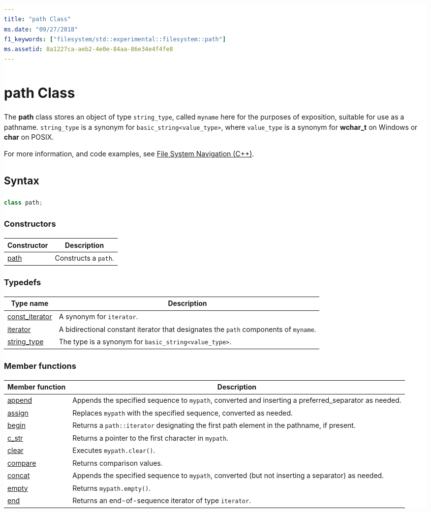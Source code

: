 ```yaml
---
title: "path Class"
ms.date: "09/27/2018"
f1_keywords: ["filesystem/std::experimental::filesystem::path"]
ms.assetid: 8a1227ca-aeb2-4e0e-84aa-86e34e4f4fe8
---
```

# path Class

The **path** class stores an object of type `string_type`, called `myname` here for the purposes of exposition, suitable for use as a pathname. `string_type` is a synonym for `basic_string<value_type>`, where `value_type` is a synonym for **wchar_t** on Windows or **char** on POSIX.

For more information, and code examples, see [File System Navigation (C++)](../standard-library/file-system-navigation.md).

## Syntax

```cpp
class path;
```

### Constructors

|Constructor|Description|
|-|-|
|[path](#path)|Constructs a `path`.|

### Typedefs

|Type name|Description|
|-|-|
|[const_iterator](#const_iterator)|A synonym for `iterator`.|
|[iterator](#iterator)|A bidirectional constant iterator that designates the `path` components of `myname`.|
|[string_type](#string_type)|The type is a synonym for `basic_string<value_type>`.|

### Member functions

|Member function|Description|
|-|-|
|[append](#append)|Appends the specified sequence to `mypath`, converted and inserting a preferred_separator as needed.|
|[assign](#assign)|Replaces `mypath` with the specified sequence, converted as needed.|
|[begin](#begin)|Returns a `path::iterator` designating the first path element in the pathname, if present.|
|[c_str](#c_str)|Returns a pointer to the first character in `mypath`.|
|[clear](#clear)|Executes `mypath.clear()`.|
|[compare](#compare)|Returns comparison values.|
|[concat](#compare)|Appends the specified sequence to `mypath`, converted (but not inserting a separator) as needed.|
|[empty](#empty)|Returns `mypath.empty()`.|
|[end](#end)|Returns an end-of-sequence iterator of type `iterator`.|